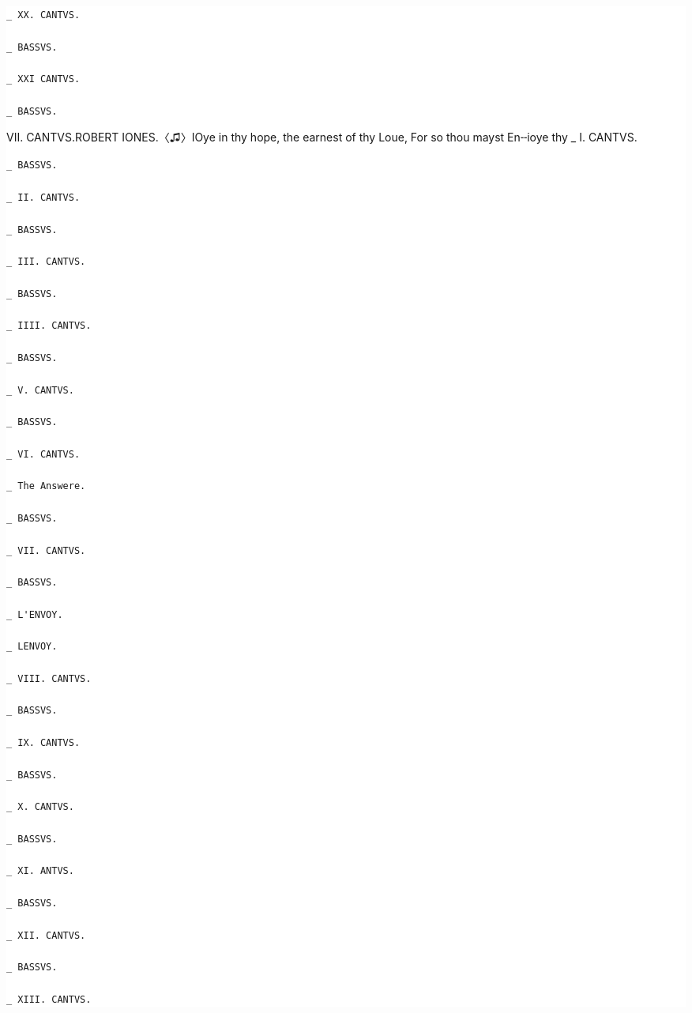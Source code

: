     _ XX. CANTVS.

    _ BASSVS.

    _ XXI CANTVS.

    _ BASSVS.
VII. CANTVS.ROBERT IONES.〈♫〉IOye in thy hope, the earnest of thy Loue, For so thou mayst En╌ioye thy
    _ I. CANTVS.

    _ BASSVS.

    _ II. CANTVS.

    _ BASSVS.

    _ III. CANTVS.

    _ BASSVS.

    _ IIII. CANTVS.

    _ BASSVS.

    _ V. CANTVS.

    _ BASSVS.

    _ VI. CANTVS.

    _ The Answere.

    _ BASSVS.

    _ VII. CANTVS.

    _ BASSVS.

    _ L'ENVOY.

    _ LENVOY.

    _ VIII. CANTVS.

    _ BASSVS.

    _ IX. CANTVS.

    _ BASSVS.

    _ X. CANTVS.

    _ BASSVS.

    _ XI. ANTVS.

    _ BASSVS.

    _ XII. CANTVS.

    _ BASSVS.

    _ XIII. CANTVS.
